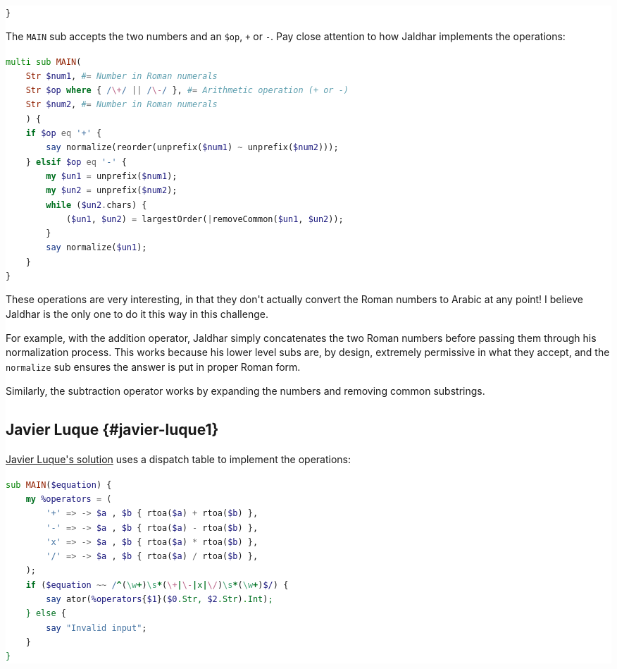 ```raku
}
```

The `MAIN` sub accepts the two numbers and an `$op`, `+` or `-`. Pay close attention to how Jaldhar implements the operations:

```raku
multi sub MAIN(
    Str $num1, #= Number in Roman numerals
    Str $op where { /\+/ || /\-/ }, #= Arithmetic operation (+ or -)
    Str $num2, #= Number in Roman numerals
    ) {
    if $op eq '+' {
        say normalize(reorder(unprefix($num1) ~ unprefix($num2)));
    } elsif $op eq '-' {
        my $un1 = unprefix($num1);
        my $un2 = unprefix($num2);
        while ($un2.chars) {
            ($un1, $un2) = largestOrder(|removeCommon($un1, $un2));
        }
        say normalize($un1);
    }
}
```

These operations are very interesting, in that they don't actually convert the Roman numbers to Arabic at any point! I believe Jaldhar is the only one to do it this way in this challenge.

For example, with the addition operator, Jaldhar simply concatenates the two Roman numbers before passing them through his normalization process. This works because his lower level subs are, by design, extremely permissive in what they accept, and the `normalize` sub ensures the answer is put in proper Roman form.

Similarly, the subtraction operator works by expanding the numbers and removing common substrings.

## Javier Luque {#javier-luque1}

[Javier Luque's solution](https://github.com/manwar/perlweeklychallenge-club/tree/master/challenge-047/javier-luque/raku/ch-1.p6) uses a dispatch table to implement the operations:

```raku
sub MAIN($equation) {
    my %operators = (
        '+' => -> $a , $b { rtoa($a) + rtoa($b) },
        '-' => -> $a , $b { rtoa($a) - rtoa($b) },
        'x' => -> $a , $b { rtoa($a) * rtoa($b) },
        '/' => -> $a , $b { rtoa($a) / rtoa($b) },
    );
    if ($equation ~~ /^(\w+)\s*(\+|\-|x|\/)\s*(\w+)$/) {
        say ator(%operators{$1}($0.Str, $2.Str).Int);
    } else {
        say "Invalid input";
    }
}
```
